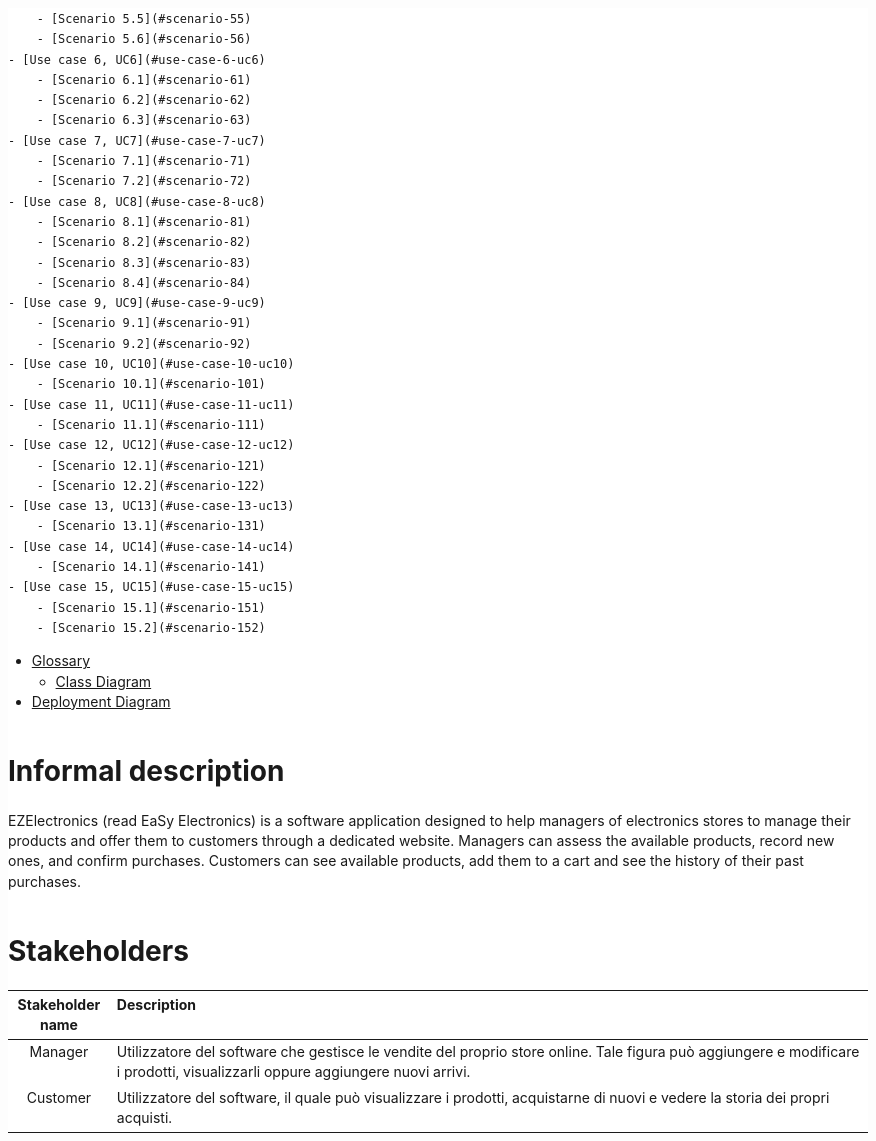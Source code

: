         - [Scenario 5.5](#scenario-55)
        - [Scenario 5.6](#scenario-56)
    - [Use case 6, UC6](#use-case-6-uc6)
        - [Scenario 6.1](#scenario-61)
        - [Scenario 6.2](#scenario-62)
        - [Scenario 6.3](#scenario-63)
    - [Use case 7, UC7](#use-case-7-uc7)
        - [Scenario 7.1](#scenario-71)
        - [Scenario 7.2](#scenario-72)
    - [Use case 8, UC8](#use-case-8-uc8)
        - [Scenario 8.1](#scenario-81)
        - [Scenario 8.2](#scenario-82)
        - [Scenario 8.3](#scenario-83)
        - [Scenario 8.4](#scenario-84)
    - [Use case 9, UC9](#use-case-9-uc9)
        - [Scenario 9.1](#scenario-91)
        - [Scenario 9.2](#scenario-92)
    - [Use case 10, UC10](#use-case-10-uc10)
        - [Scenario 10.1](#scenario-101)
    - [Use case 11, UC11](#use-case-11-uc11)
        - [Scenario 11.1](#scenario-111)
    - [Use case 12, UC12](#use-case-12-uc12)
        - [Scenario 12.1](#scenario-121)
        - [Scenario 12.2](#scenario-122)
    - [Use case 13, UC13](#use-case-13-uc13)
        - [Scenario 13.1](#scenario-131)
    - [Use case 14, UC14](#use-case-14-uc14)
        - [Scenario 14.1](#scenario-141)
    - [Use case 15, UC15](#use-case-15-uc15)
        - [Scenario 15.1](#scenario-151)
        - [Scenario 15.2](#scenario-152)
- [Glossary](#glossary)
  - [Class Diagram](#class-diagram)
- [Deployment Diagram](#deployment-diagram)

# Informal description

EZElectronics (read EaSy Electronics) is a software application designed to help managers of electronics stores to manage their products and offer them to customers through a dedicated website. Managers can assess the available products, record new ones, and confirm purchases. Customers can see available products, add them to a cart and see the history of their past purchases.

# Stakeholders
| Stakeholder name | Description                                                                                                                                                                   |
| :--------------: | :---------------------------------------------------------------------------------------------------------------------------------------------------------------------------- |
|     Manager      | Utilizzatore del software che gestisce le vendite del proprio store online. Tale figura può aggiungere e modificare i prodotti, visualizzarli oppure aggiungere nuovi arrivi. |
|     Customer     | Utilizzatore del software, il quale può visualizzare i prodotti, acquistarne di nuovi e vedere la storia dei propri acquisti.                                                 |
